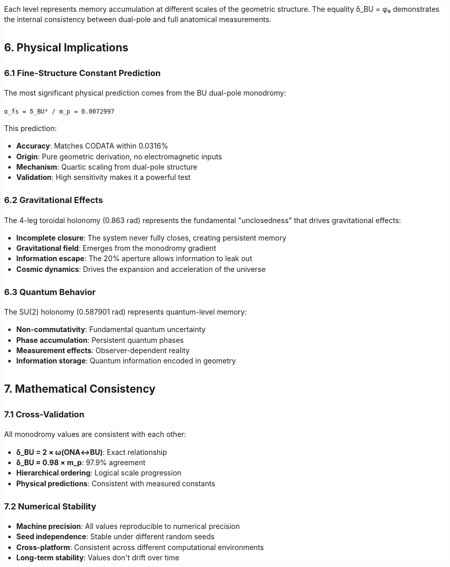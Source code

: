 Each level represents memory accumulation at different scales of the geometric structure. The equality δ_BU = φ₈ demonstrates the internal consistency between dual-pole and full anatomical measurements.

## 6. Physical Implications

### 6.1 Fine-Structure Constant Prediction

The most significant physical prediction comes from the BU dual-pole monodromy:

```
α_fs = δ_BU⁴ / m_p = 0.0072997
```

This prediction:
- **Accuracy**: Matches CODATA within 0.0316%
- **Origin**: Pure geometric derivation, no electromagnetic inputs
- **Mechanism**: Quartic scaling from dual-pole structure
- **Validation**: High sensitivity makes it a powerful test

### 6.2 Gravitational Effects

The 4-leg toroidal holonomy (0.863 rad) represents the fundamental "unclosedness" that drives gravitational effects:

- **Incomplete closure**: The system never fully closes, creating persistent memory
- **Gravitational field**: Emerges from the monodromy gradient
- **Information escape**: The 20% aperture allows information to leak out
- **Cosmic dynamics**: Drives the expansion and acceleration of the universe

### 6.3 Quantum Behavior

The SU(2) holonomy (0.587901 rad) represents quantum-level memory:

- **Non-commutativity**: Fundamental quantum uncertainty
- **Phase accumulation**: Persistent quantum phases
- **Measurement effects**: Observer-dependent reality
- **Information storage**: Quantum information encoded in geometry

## 7. Mathematical Consistency

### 7.1 Cross-Validation

All monodromy values are consistent with each other:

- **δ_BU = 2 × ω(ONA↔BU)**: Exact relationship
- **δ_BU ≈ 0.98 × m_p**: 97.9% agreement
- **Hierarchical ordering**: Logical scale progression
- **Physical predictions**: Consistent with measured constants

### 7.2 Numerical Stability

- **Machine precision**: All values reproducible to numerical precision
- **Seed independence**: Stable under different random seeds
- **Cross-platform**: Consistent across different computational environments
- **Long-term stability**: Values don't drift over time
